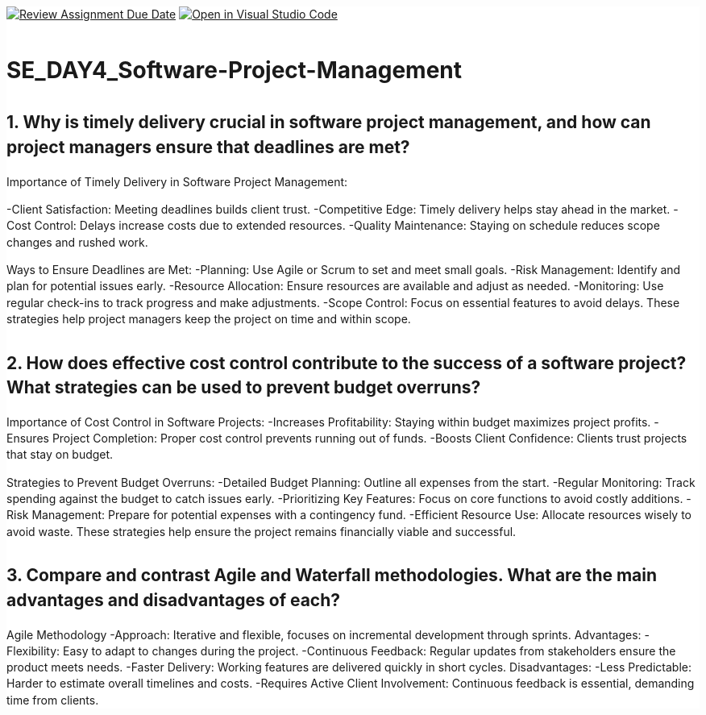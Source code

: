 [![Review Assignment Due Date](https://classroom.github.com/assets/deadline-readme-button-22041afd0340ce965d47ae6ef1cefeee28c7c493a6346c4f15d667ab976d596c.svg)](https://classroom.github.com/a/9pw6JKcu)
[![Open in Visual Studio Code](https://classroom.github.com/assets/open-in-vscode-2e0aaae1b6195c2367325f4f02e2d04e9abb55f0b24a779b69b11b9e10269abc.svg)](https://classroom.github.com/online_ide?assignment_repo_id=17058066&assignment_repo_type=AssignmentRepo)
# SE_DAY4_Software-Project-Management
## 1. Why is timely delivery crucial in software project management, and how can project managers ensure that deadlines are met?
Importance of Timely Delivery in Software Project Management:

-Client Satisfaction: Meeting deadlines builds client trust.
-Competitive Edge: Timely delivery helps stay ahead in the market.
-Cost Control: Delays increase costs due to extended resources.
-Quality Maintenance: Staying on schedule reduces scope changes and rushed work.

Ways to Ensure Deadlines are Met:
-Planning: Use Agile or Scrum to set and meet small goals.
-Risk Management: Identify and plan for potential issues early.
-Resource Allocation: Ensure resources are available and adjust as needed.
-Monitoring: Use regular check-ins to track progress and make adjustments.
-Scope Control: Focus on essential features to avoid delays.
These strategies help project managers keep the project on time and within scope.

## 2. How does effective cost control contribute to the success of a software project? What strategies can be used to prevent budget overruns?
Importance of Cost Control in Software Projects:
-Increases Profitability: Staying within budget maximizes project profits.
-Ensures Project Completion: Proper cost control prevents running out of funds.
-Boosts Client Confidence: Clients trust projects that stay on budget.

Strategies to Prevent Budget Overruns:
-Detailed Budget Planning: Outline all expenses from the start.
-Regular Monitoring: Track spending against the budget to catch issues early.
-Prioritizing Key Features: Focus on core functions to avoid costly additions.
-Risk Management: Prepare for potential expenses with a contingency fund.
-Efficient Resource Use: Allocate resources wisely to avoid waste.
These strategies help ensure the project remains financially viable and successful.

## 3. Compare and contrast Agile and Waterfall methodologies. What are the main advantages and disadvantages of each?
Agile Methodology
-Approach: Iterative and flexible, focuses on incremental development through sprints.
Advantages:
-Flexibility: Easy to adapt to changes during the project.
-Continuous Feedback: Regular updates from stakeholders ensure the product meets needs.
-Faster Delivery: Working features are delivered quickly in short cycles.
Disadvantages:
-Less Predictable: Harder to estimate overall timelines and costs.
-Requires Active Client Involvement: Continuous feedback is essential, demanding time from clients.
